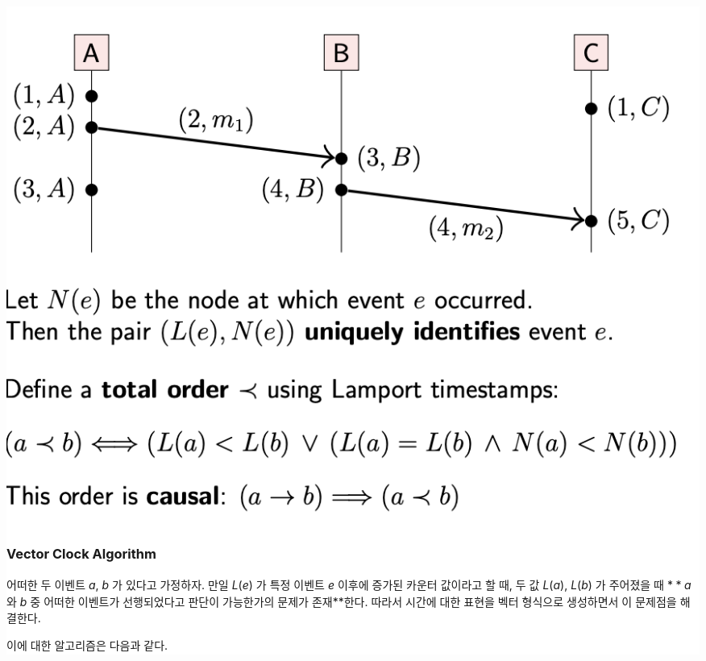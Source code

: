 ![Untitled](/assets/posts/2022-12-24-consistency-models/Untitled%205.png)

### Vector Clock Algorithm

어떠한 두 이벤트 $a$, $b$ 가 있다고 가정하자. 만일 $L(e)$ 가 특정 이벤트 $e$ 이후에 증가된 카운터 값이라고 할 때, 두 값 $L(a)$, $L(b)$ 가 주어졌을 때 $**a$와 $b$ 중 어떠한 이벤트가 선행되었다고 판단이 가능한가의 문제가 존재**한다. 따라서 시간에 대한 표현을 벡터 형식으로 생성하면서 이 문제점을 해결한다. 

이에 대한 알고리즘은 다음과 같다.
